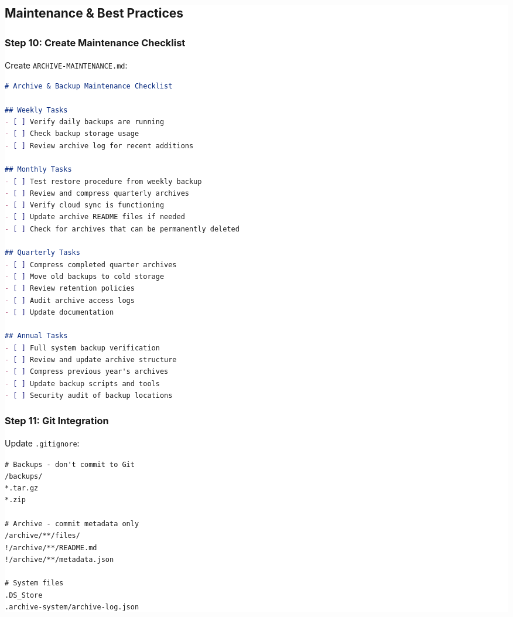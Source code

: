 
## Maintenance & Best Practices

### Step 10: Create Maintenance Checklist

Create `ARCHIVE-MAINTENANCE.md`:

```markdown
# Archive & Backup Maintenance Checklist

## Weekly Tasks
- [ ] Verify daily backups are running
- [ ] Check backup storage usage
- [ ] Review archive log for recent additions

## Monthly Tasks
- [ ] Test restore procedure from weekly backup
- [ ] Review and compress quarterly archives
- [ ] Verify cloud sync is functioning
- [ ] Update archive README files if needed
- [ ] Check for archives that can be permanently deleted

## Quarterly Tasks
- [ ] Compress completed quarter archives
- [ ] Move old backups to cold storage
- [ ] Review retention policies
- [ ] Audit archive access logs
- [ ] Update documentation

## Annual Tasks
- [ ] Full system backup verification
- [ ] Review and update archive structure
- [ ] Compress previous year's archives
- [ ] Update backup scripts and tools
- [ ] Security audit of backup locations
```

### Step 11: Git Integration

Update `.gitignore`:

```gitignore
# Backups - don't commit to Git
/backups/
*.tar.gz
*.zip

# Archive - commit metadata only
/archive/**/files/
!/archive/**/README.md
!/archive/**/metadata.json

# System files
.DS_Store
.archive-system/archive-log.json
```
